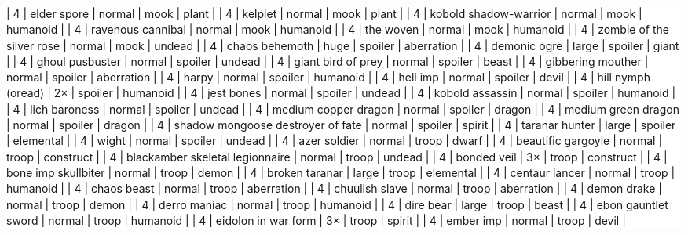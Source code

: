 | 4   | elder spore                       | normal      | mook    | plant              |
| 4   | kelplet                           | normal      | mook    | plant              |
| 4   | kobold shadow-warrior             | normal      | mook    | humanoid           |
| 4   | ravenous cannibal                 | normal      | mook    | humanoid           |
| 4   | the woven                         | normal      | mook    | humanoid           |
| 4   | zombie of the silver rose         | normal      | mook    | undead             |
| 4   | chaos behemoth                    | huge        | spoiler | aberration         |
| 4   | demonic ogre                      | large       | spoiler | giant              |
| 4   | ghoul pusbuster                   | normal      | spoiler | undead             |
| 4   | giant bird of prey                | normal      | spoiler | beast              |
| 4   | gibbering mouther                 | normal      | spoiler | aberration         |
| 4   | harpy                             | normal      | spoiler | humanoid           |
| 4   | hell imp                          | normal      | spoiler | devil              |
| 4   | hill nymph (oread)                | 2×          | spoiler | humanoid           |
| 4   | jest bones                        | normal      | spoiler | undead             |
| 4   | kobold assassin                   | normal      | spoiler | humanoid           |
| 4   | lich baroness                     | normal      | spoiler | undead             |
| 4   | medium copper dragon              | normal      | spoiler | dragon             |
| 4   | medium green dragon               | normal      | spoiler | dragon             |
| 4   | shadow mongoose destroyer of fate | normal      | spoiler | spirit             |
| 4   | taranar hunter                    | large       | spoiler | elemental          |
| 4   | wight                             | normal      | spoiler | undead             |
| 4   | azer soldier                      | normal      | troop   | dwarf              |
| 4   | beautific gargoyle                | normal      | troop   | construct          |
| 4   | blackamber skeletal legionnaire   | normal      | troop   | undead             |
| 4   | bonded veil                       | 3×          | troop   | construct          |
| 4   | bone imp skullbiter               | normal      | troop   | demon              |
| 4   | broken taranar                    | large       | troop   | elemental          |
| 4   | centaur lancer                    | normal      | troop   | humanoid           |
| 4   | chaos beast                       | normal      | troop   | aberration         |
| 4   | chuulish slave                    | normal      | troop   | aberration         |
| 4   | demon drake                       | normal      | troop   | demon              |
| 4   | derro maniac                      | normal      | troop   | humanoid           |
| 4   | dire bear                         | large       | troop   | beast              |
| 4   | ebon gauntlet sword               | normal      | troop   | humanoid           |
| 4   | eidolon in war form               | 3×          | troop   | spirit             |
| 4   | ember imp                         | normal      | troop   | devil              |